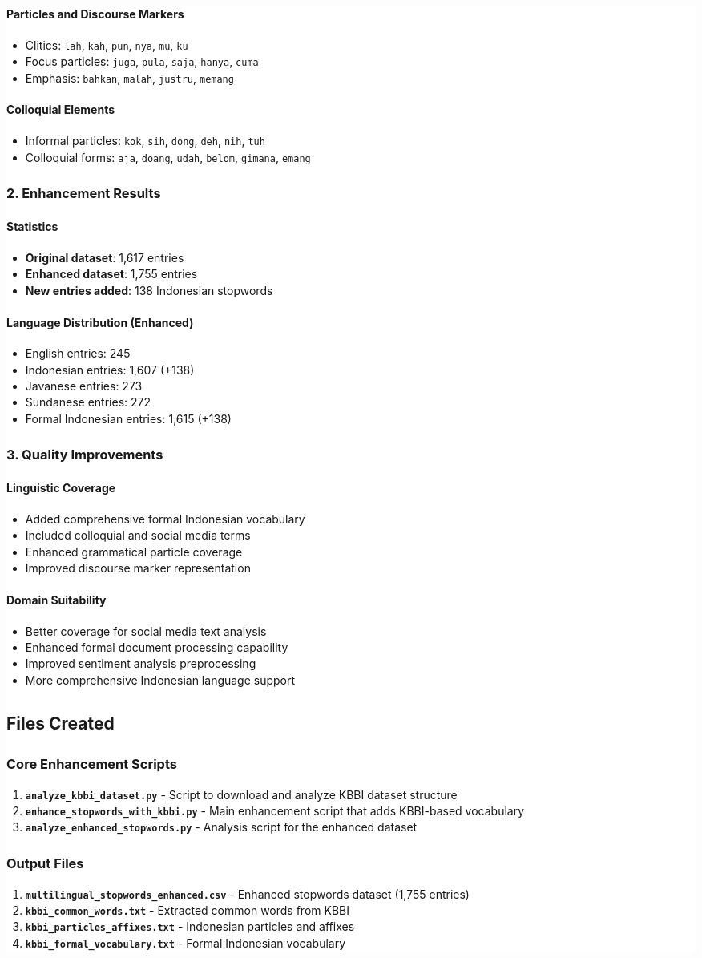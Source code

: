 #### **Particles and Discourse Markers**
- Clitics: `lah`, `kah`, `pun`, `nya`, `mu`, `ku`
- Focus particles: `juga`, `pula`, `saja`, `hanya`, `cuma`
- Emphasis: `bahkan`, `malah`, `justru`, `memang`

#### **Colloquial Elements**
- Informal particles: `kok`, `sih`, `dong`, `deh`, `nih`, `tuh`
- Colloquial forms: `aja`, `doang`, `udah`, `belom`, `gimana`, `emang`

### 2. Enhancement Results

#### **Statistics**
- **Original dataset**: 1,617 entries
- **Enhanced dataset**: 1,755 entries
- **New entries added**: 138 Indonesian stopwords

#### **Language Distribution (Enhanced)**
- English entries: 245
- Indonesian entries: 1,607 (+138)
- Javanese entries: 273
- Sundanese entries: 272
- Formal Indonesian entries: 1,615 (+138)

### 3. Quality Improvements

#### **Linguistic Coverage**
- Added comprehensive formal Indonesian vocabulary
- Included colloquial and social media terms
- Enhanced grammatical particle coverage
- Improved discourse marker representation

#### **Domain Suitability**
- Better coverage for social media text analysis
- Enhanced formal document processing capability
- Improved sentiment analysis preprocessing
- More comprehensive Indonesian language support

## Files Created

### **Core Enhancement Scripts**
1. **`analyze_kbbi_dataset.py`** - Script to download and analyze KBBI dataset structure
2. **`enhance_stopwords_with_kbbi.py`** - Main enhancement script that adds KBBI-based vocabulary
3. **`analyze_enhanced_stopwords.py`** - Analysis script for the enhanced dataset

### **Output Files**
1. **`multilingual_stopwords_enhanced.csv`** - Enhanced stopwords dataset (1,755 entries)
2. **`kbbi_common_words.txt`** - Extracted common words from KBBI
3. **`kbbi_particles_affixes.txt`** - Indonesian particles and affixes
4. **`kbbi_formal_vocabulary.txt`** - Formal Indonesian vocabulary

